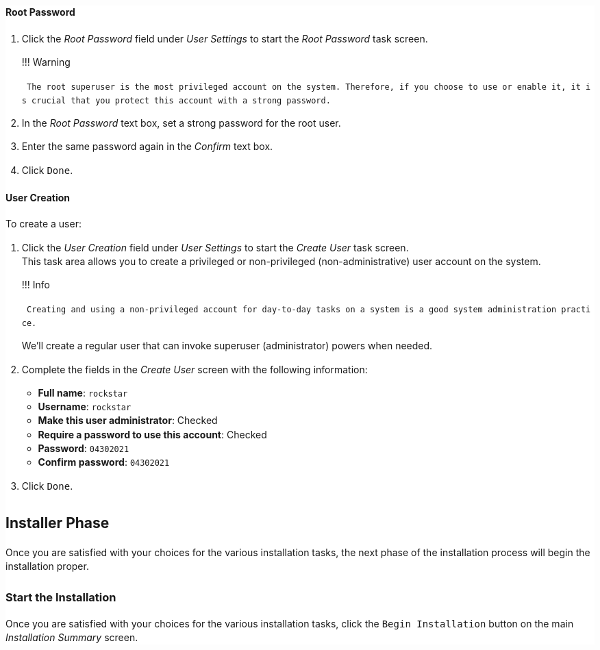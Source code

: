 #### Root Password

1. Click the *Root Password* field under *User Settings* to start the *Root Password* task screen.

    !!! Warning
    
        The root superuser is the most privileged account on the system. Therefore, if you choose to use or enable it, it is crucial that you protect this account with a strong password.

1. In the *Root Password* text box, set a strong password for the root user.

1. Enter the same password again in the *Confirm* text box.

1. Click <kbd>Done</kbd>.


#### User Creation

To create a user:

1. Click the *User Creation* field under *User Settings* to start the *Create User* task screen.  
This task area allows you to create a privileged or non-privileged (non-administrative) user account on the system.

    !!! Info
    
        Creating and using a non-privileged account for day-to-day tasks on a system is a good system administration practice.

    We’ll create a regular user that can invoke superuser (administrator) powers when needed.

1. Complete the fields in the *Create User* screen with the following information:
    
    - **Full name**:
    `rockstar`    
    - **Username**:
    `rockstar`
    - **Make this user administrator**:
    Checked
    - **Require a password to use this account**:
    Checked
    - **Password**:
    `04302021`
    - **Confirm password**:
    `04302021`

1. Click <kbd>Done</kbd>.

## Installer Phase

Once you are satisfied with your choices for the various installation tasks, the next phase of the installation process will begin the installation proper.


### Start the Installation

Once you are satisfied with your choices for the various installation tasks, click the <kbd>Begin Installation</kbd> button on the main *Installation Summary* screen.
